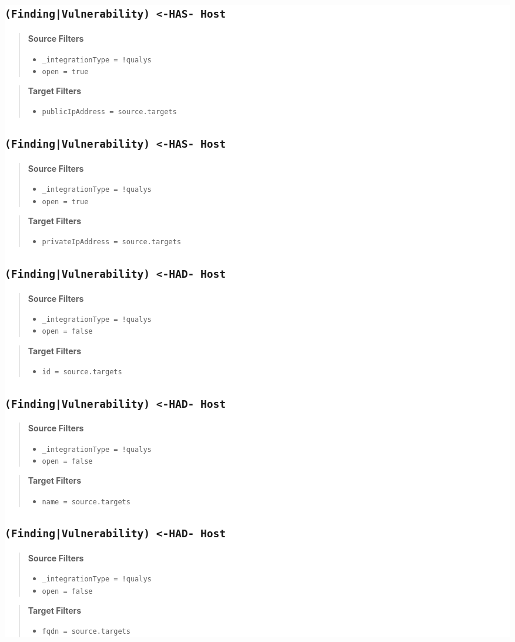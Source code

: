 ## `(Finding|Vulnerability) <-HAS- Host`

> **Source Filters**
>
>   * `_integrationType = !qualys`
>   * `open = true`

> **Target Filters**
>
>   * `publicIpAddress = source.targets`

## `(Finding|Vulnerability) <-HAS- Host`

> **Source Filters**
>
>   * `_integrationType = !qualys`
>   * `open = true`

> **Target Filters**
>
>   * `privateIpAddress = source.targets`

## `(Finding|Vulnerability) <-HAD- Host`

> **Source Filters**
>
>   * `_integrationType = !qualys`
>   * `open = false`

> **Target Filters**
>
>   * `id = source.targets`

## `(Finding|Vulnerability) <-HAD- Host`

> **Source Filters**
>
>   * `_integrationType = !qualys`
>   * `open = false`

> **Target Filters**
>
>   * `name = source.targets`

## `(Finding|Vulnerability) <-HAD- Host`

> **Source Filters**
>
>   * `_integrationType = !qualys`
>   * `open = false`

> **Target Filters**
>
>   * `fqdn = source.targets`
